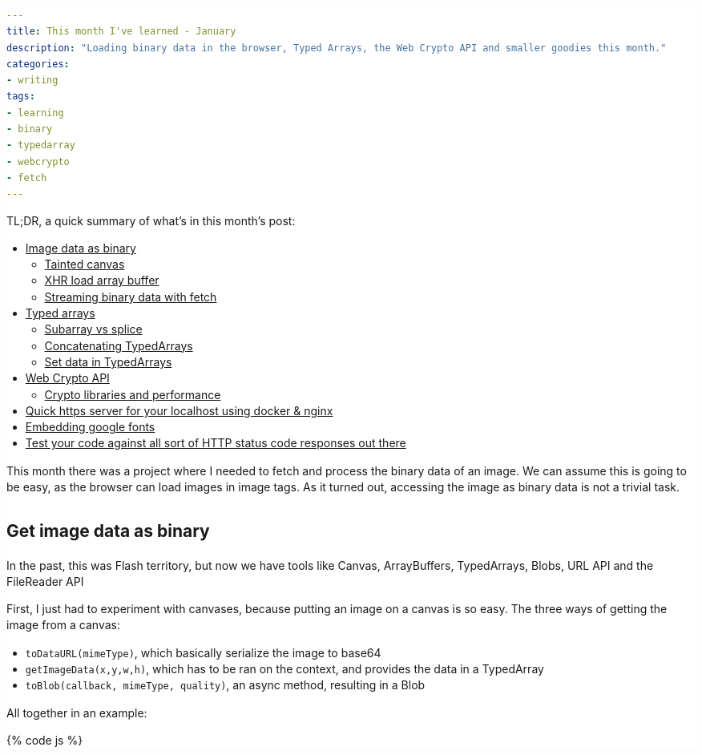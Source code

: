 ```yaml
---
title: This month I've learned - January
description: "Loading binary data in the browser, Typed Arrays, the Web Crypto API and smaller goodies this month."
categories:
- writing
tags:
- learning
- binary
- typedarray
- webcrypto
- fetch
---
```


TL;DR, a quick summary of what’s in this month’s post:

- [Image data as binary](#image-as-binary-canvas)
    - [Tainted canvas](#tainted-canvas)
    - [XHR load array buffer](#binary-xhr)
    - [Streaming binary data with fetch](#binary-stream-fetch)
- [Typed arrays](#typed-arrays)
    - [Subarray vs splice](#subarray)
    - [Concatenating TypedArrays](#binary-concat)
    - [Set data in TypedArrays](#set-data)
- [Web Crypto API](#web-crypto)
    - [Crypto libraries and performance](#crypto-libs-performance)
- [Quick https server for your localhost using docker & nginx](#local-https)
- [Embedding google fonts](#embed-google-fonts)
- [Test your code against all sort of HTTP status code responses out there](#http-status)

This month there was a project where I needed to fetch and process the binary data of an image. We can assume this is going to be easy, as the browser can load images in image tags. As it turned out, accessing the image as binary data is not a trivial task.


## <a name="image-as-binary-canvas"></a> Get image data as binary

In the past, this was Flash territory, but now we have tools like Canvas, ArrayBuffers, TypedArrays, Blobs, URL API and the FileReader API

First, I just had to experiment with canvases, because putting an image on a canvas is so easy. The three ways of getting the image from a canvas:
- `toDataURL(mimeType)`, which basically serialize the image to base64
- `getImageData(x,y,w,h)`, which has to be ran on the context, and provides the data in a TypedArray
- `toBlob(callback, mimeType, quality)`, an async method, resulting in a Blob

All together in an example:

{% code js %}
